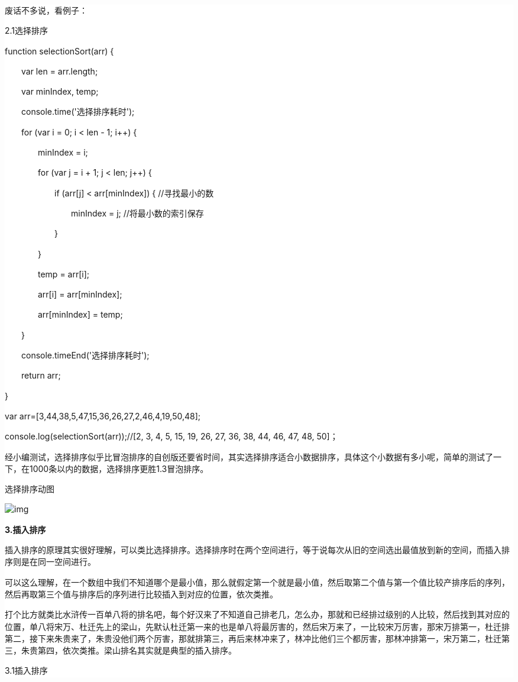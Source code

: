废话不多说，看例子：

2.1选择排序

function selectionSort(arr) {

　　var len = arr.length;

　　var minIndex, temp;

　　console.time('选择排序耗时');

　　for (var i = 0; i < len - 1; i++) {

　　　　minIndex = i;

　　　　for (var j = i + 1; j < len; j++) {

　　　　　　if (arr[j] < arr[minIndex]) { //寻找最小的数

　　　　　　　　minIndex = j; //将最小数的索引保存

　　　　　　}

　　　　}

　　　　temp = arr[i];

　　　　arr[i] = arr[minIndex];

　　　　arr[minIndex] = temp;

　　}

　　console.timeEnd('选择排序耗时');

　　return arr;

}

var arr=[3,44,38,5,47,15,36,26,27,2,46,4,19,50,48];

console.log(selectionSort(arr));//[2, 3, 4, 5, 15, 19, 26, 27, 36, 38, 44, 46, 47, 48, 50]；

经小编测试，选择排序似乎比冒泡排序的自创版还要省时间，其实选择排序适合小数据排序，具体这个小数据有多小呢，简单的测试了一下，在1000条以内的数据，选择排序更胜1.3冒泡排序。

选择排序动图

![img](https://images2015.cnblogs.com/blog/1093977/201707/1093977-20170718165159083-345710938.gif)

 

 

**3.插入排序**

插入排序的原理其实很好理解，可以类比选择排序。选择排序时在两个空间进行，等于说每次从旧的空间选出最值放到新的空间，而插入排序则是在同一空间进行。

可以这么理解，在一个数组中我们不知道哪个是最小值，那么就假定第一个就是最小值，然后取第二个值与第一个值比较产排序后的序列，然后再取第三个值与排序后的序列进行比较插入到对应的位置，依次类推。

打个比方就类比水浒传一百单八将的排名吧，每个好汉来了不知道自己排老几，怎么办，那就和已经排过级别的人比较，然后找到其对应的位置，单八将宋万、杜迁先上的梁山，先默认杜迁第一来的也是单八将最厉害的，然后宋万来了，一比较宋万厉害，那宋万排第一，杜迁排第二，接下来朱贵来了，朱贵没他们两个厉害，那就排第三，再后来林冲来了，林冲比他们三个都厉害，那林冲排第一，宋万第二，杜迁第三，朱贵第四，依次类推。梁山排名其实就是典型的插入排序。

3.1插入排序
